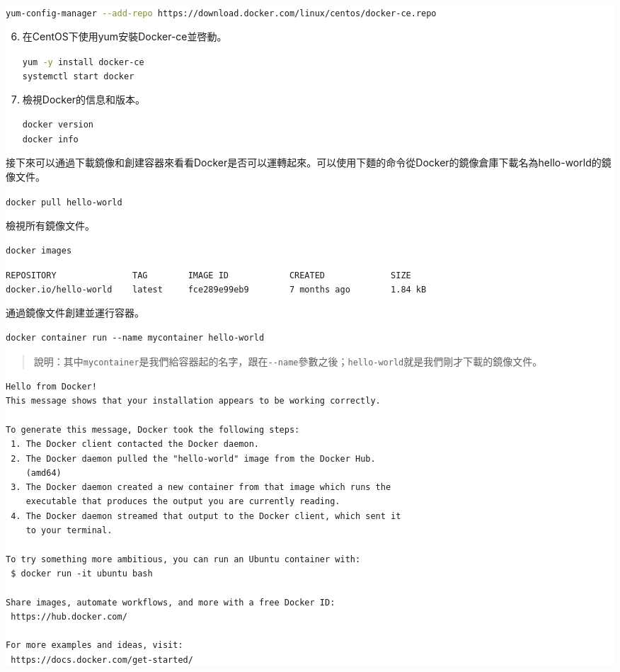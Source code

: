    ```Bash
   yum-config-manager --add-repo https://download.docker.com/linux/centos/docker-ce.repo
   ```

6. 在CentOS下使用yum安裝Docker-ce並啓動。

   ```Bash
   yum -y install docker-ce
   systemctl start docker
   ```

7. 檢視Docker的信息和版本。

   ```Shell
   docker version
   docker info
   ```

接下來可以通過下載鏡像和創建容器來看看Docker是否可以運轉起來。可以使用下麵的命令從Docker的鏡像倉庫下載名為hello-world的鏡像文件。

 ```Shell
docker pull hello-world
 ```

檢視所有鏡像文件。

```Shell
docker images
```

```
REPOSITORY               TAG        IMAGE ID            CREATED             SIZE
docker.io/hello-world    latest     fce289e99eb9        7 months ago        1.84 kB
```

通過鏡像文件創建並運行容器。

```Shell
docker container run --name mycontainer hello-world
```

> 說明：其中`mycontainer`是我們給容器起的名字，跟在`--name`參數之後；`hello-world`就是我們剛才下載的鏡像文件。

```
Hello from Docker!
This message shows that your installation appears to be working correctly.

To generate this message, Docker took the following steps:
 1. The Docker client contacted the Docker daemon.
 2. The Docker daemon pulled the "hello-world" image from the Docker Hub.
    (amd64)
 3. The Docker daemon created a new container from that image which runs the
    executable that produces the output you are currently reading.
 4. The Docker daemon streamed that output to the Docker client, which sent it
    to your terminal.

To try something more ambitious, you can run an Ubuntu container with:
 $ docker run -it ubuntu bash

Share images, automate workflows, and more with a free Docker ID:
 https://hub.docker.com/

For more examples and ideas, visit:
 https://docs.docker.com/get-started/
```
